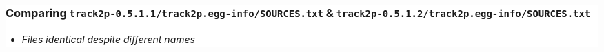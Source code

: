 ### Comparing `track2p-0.5.1.1/track2p.egg-info/SOURCES.txt` & `track2p-0.5.1.2/track2p.egg-info/SOURCES.txt`

 * *Files identical despite different names*

